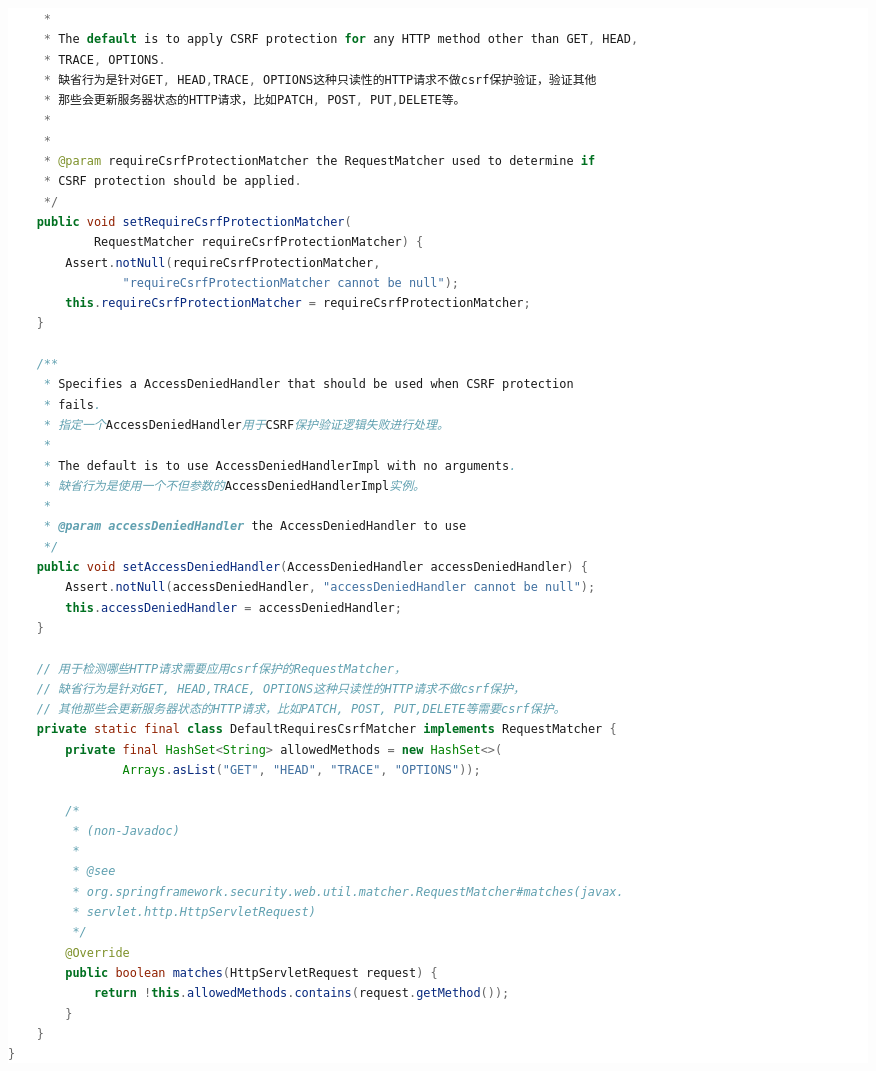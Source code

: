 ```java
     *
     * The default is to apply CSRF protection for any HTTP method other than GET, HEAD,
     * TRACE, OPTIONS.
     * 缺省行为是针对GET, HEAD,TRACE, OPTIONS这种只读性的HTTP请求不做csrf保护验证，验证其他
     * 那些会更新服务器状态的HTTP请求，比如PATCH, POST, PUT,DELETE等。
     *
     *
     * @param requireCsrfProtectionMatcher the RequestMatcher used to determine if
     * CSRF protection should be applied.
     */
    public void setRequireCsrfProtectionMatcher(
            RequestMatcher requireCsrfProtectionMatcher) {
        Assert.notNull(requireCsrfProtectionMatcher,
                "requireCsrfProtectionMatcher cannot be null");
        this.requireCsrfProtectionMatcher = requireCsrfProtectionMatcher;
    }

    /**
     * Specifies a AccessDeniedHandler that should be used when CSRF protection
     * fails.
     * 指定一个AccessDeniedHandler用于CSRF保护验证逻辑失败进行处理。
     *
     * The default is to use AccessDeniedHandlerImpl with no arguments.
     * 缺省行为是使用一个不但参数的AccessDeniedHandlerImpl实例。
     *
     * @param accessDeniedHandler the AccessDeniedHandler to use
     */
    public void setAccessDeniedHandler(AccessDeniedHandler accessDeniedHandler) {
        Assert.notNull(accessDeniedHandler, "accessDeniedHandler cannot be null");
        this.accessDeniedHandler = accessDeniedHandler;
    }

    // 用于检测哪些HTTP请求需要应用csrf保护的RequestMatcher，
    // 缺省行为是针对GET, HEAD,TRACE, OPTIONS这种只读性的HTTP请求不做csrf保护，
    // 其他那些会更新服务器状态的HTTP请求，比如PATCH, POST, PUT,DELETE等需要csrf保护。
    private static final class DefaultRequiresCsrfMatcher implements RequestMatcher {
        private final HashSet<String> allowedMethods = new HashSet<>(
                Arrays.asList("GET", "HEAD", "TRACE", "OPTIONS"));

        /*
         * (non-Javadoc)
         *
         * @see
         * org.springframework.security.web.util.matcher.RequestMatcher#matches(javax.
         * servlet.http.HttpServletRequest)
         */
        @Override
        public boolean matches(HttpServletRequest request) {
            return !this.allowedMethods.contains(request.getMethod());
        }
    }
}
```
